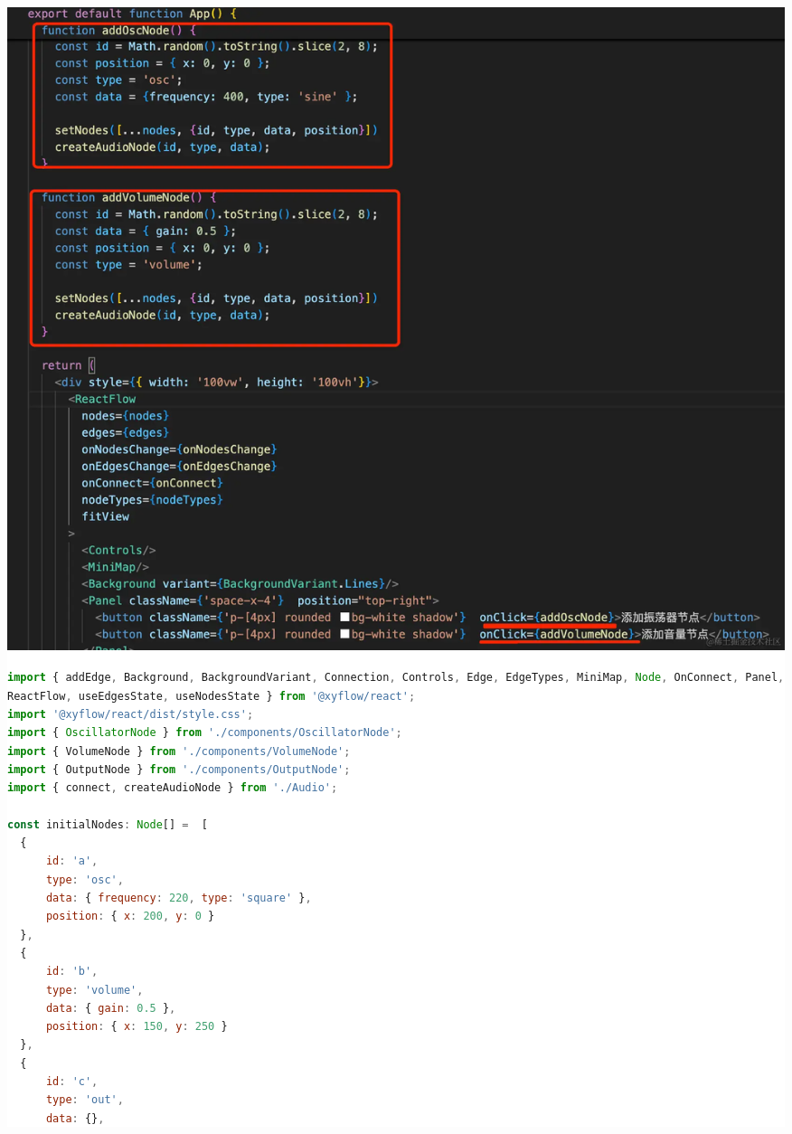 ![image.png](./images/03cbaa008cb8906d54eee8100a67c74f.webp )

```javascript
import { addEdge, Background, BackgroundVariant, Connection, Controls, Edge, EdgeTypes, MiniMap, Node, OnConnect, Panel, ReactFlow, useEdgesState, useNodesState } from '@xyflow/react';
import '@xyflow/react/dist/style.css';
import { OscillatorNode } from './components/OscillatorNode';
import { VolumeNode } from './components/VolumeNode';
import { OutputNode } from './components/OutputNode';
import { connect, createAudioNode } from './Audio';

const initialNodes: Node[] =  [
  {
      id: 'a',
      type: 'osc',
      data: { frequency: 220, type: 'square' },
      position: { x: 200, y: 0 }
  },
  { 
      id: 'b', 
      type: 'volume', 
      data: { gain: 0.5 },
      position: { x: 150, y: 250 } 
  },
  { 
      id: 'c',
      type: 'out',
      data: {},
```